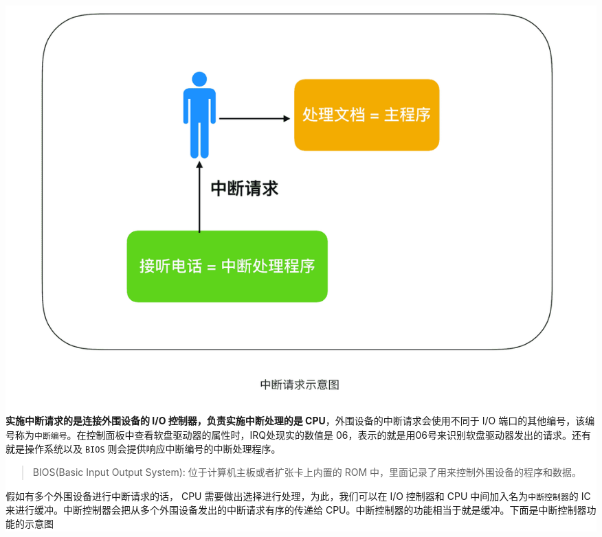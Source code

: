 ![](img/1fb3f5671f75e7702afd6b29d849e79d.png)

**实施中断请求的是连接外围设备的 I/O 控制器，负责实施中断处理的是 CPU**，外围设备的中断请求会使用不同于 I/O 端口的其他编号，该编号称为`中断编号`。在控制面板中查看软盘驱动器的属性时，IRQ处现实的数值是 06，表示的就是用06号来识别软盘驱动器发出的请求。还有就是操作系统以及 `BIOS` 则会提供响应中断编号的中断处理程序。

> BIOS(Basic Input Output System): 位于计算机主板或者扩张卡上内置的 ROM 中，里面记录了用来控制外围设备的程序和数据。

假如有多个外围设备进行中断请求的话， CPU 需要做出选择进行处理，为此，我们可以在 I/O 控制器和 CPU 中间加入名为`中断控制器`的 IC 来进行缓冲。中断控制器会把从多个外围设备发出的中断请求有序的传递给 CPU。中断控制器的功能相当于就是缓冲。下面是中断控制器功能的示意图
